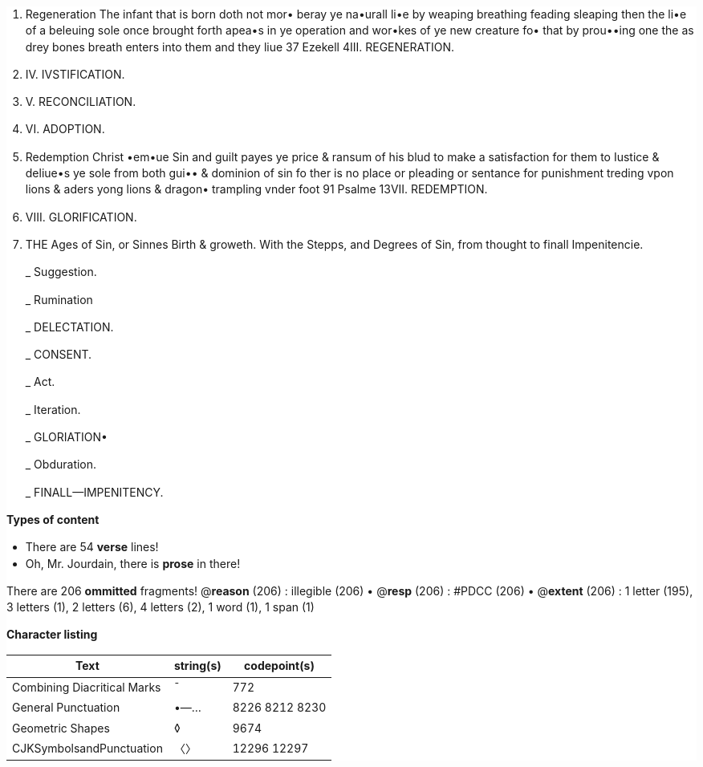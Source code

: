 1. Regeneration The infant that is born doth not mor• beray ye na•urall li•e by weaping breathing feading sleaping then the li•e of a beleuing sole once brought forth apea•s in ye operation and wor•kes of ye new creature fo• that by prou••ing one the as drey bones breath enters into them and they liue 37 Ezekell 4III. REGENERATION.

1. IV. IVSTIFICATION.

1. V. RECONCILIATION.

1. VI. ADOPTION.

1. Redemption Christ •em•ue Sin and guilt payes ye price & ransum of his blud to make a satisfaction for them to Iustice & deliue•s ye sole from both gui•• & dominion of sin fo ther is no place or pleading or sentance for punishment treding vpon lions & aders yong lions & dragon• trampling vnder foot 91 Psalme 13VII. REDEMPTION.

1. VIII. GLORIFICATION.

1. THE Ages of Sin, or Sinnes Birth & groweth. With the Stepps, and Degrees of Sin, from thought to finall Impenitencie.

    _ Suggestion.

    _ Rumination

    _ DELECTATION.

    _ CONSENT.

    _ Act.

    _ Iteration.

    _ GLORIATION•

    _ Obduration.

    _ FINALL—IMPENITENCY.

**Types of content**

  * There are 54 **verse** lines!
  * Oh, Mr. Jourdain, there is **prose** in there!

There are 206 **ommitted** fragments! 
 @__reason__ (206) : illegible (206)  •  @__resp__ (206) : #PDCC (206)  •  @__extent__ (206) : 1 letter (195), 3 letters (1), 2 letters (6), 4 letters (2), 1 word (1), 1 span (1)

**Character listing**


|Text|string(s)|codepoint(s)|
|---|---|---|
|Combining             Diacritical Marks|̄|772|
|General Punctuation|•—…|8226 8212 8230|
|Geometric Shapes|◊|9674|
|CJKSymbolsandPunctuation|〈〉|12296 12297|
